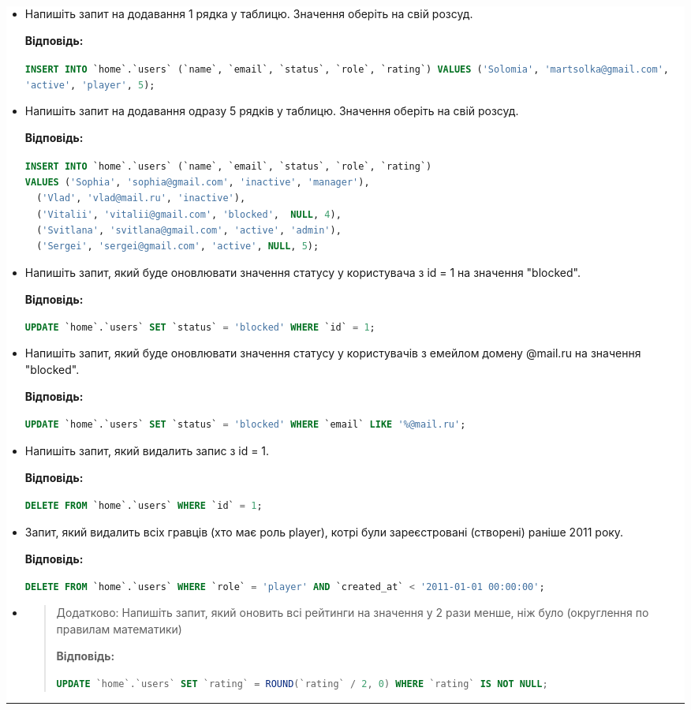 
- Напишіть запит на додавання 1 рядка у таблицю. Значення оберіть на свій розсуд.

  **Відповідь:**

  ```sql
  INSERT INTO `home`.`users` (`name`, `email`, `status`, `role`, `rating`) VALUES ('Solomia', 'martsolka@gmail.com', 'active', 'player', 5);
  ```

- Напишіть запит на додавання одразу 5 рядків у таблицю. Значення оберіть на свій розсуд.

  **Відповідь:**

  ```sql
  INSERT INTO `home`.`users` (`name`, `email`, `status`, `role`, `rating`) 
  VALUES ('Sophia', 'sophia@gmail.com', 'inactive', 'manager'),
    ('Vlad', 'vlad@mail.ru', 'inactive'),
    ('Vitalii', 'vitalii@gmail.com', 'blocked',  NULL, 4),
    ('Svitlana', 'svitlana@gmail.com', 'active', 'admin'),
    ('Sergei', 'sergei@gmail.com', 'active', NULL, 5);
  ```

- Напишіть запит, який буде оновлювати значення статусу у користувача з id = 1 на значення "blocked".

  **Відповідь:**

  ```sql
  UPDATE `home`.`users` SET `status` = 'blocked' WHERE `id` = 1;
  ```

- Напишіть запит, який буде оновлювати значення статусу у користувачів з емейлом домену @mail.ru на значення "blocked".

  **Відповідь:**

  ```sql
  UPDATE `home`.`users` SET `status` = 'blocked' WHERE `email` LIKE '%@mail.ru';
  ```

- Напишіть запит, який видалить запис  з id = 1.

  **Відповідь:**

  ```sql
  DELETE FROM `home`.`users` WHERE `id` = 1;
  ```

- Запит, який видалить всіх гравців (хто має роль player), котрі були зареєстровані (створені) раніше 2011 року.

  **Відповідь:**

  ```sql
  DELETE FROM `home`.`users` WHERE `role` = 'player' AND `created_at` < '2011-01-01 00:00:00';
  ```

 - > Додатково: Напишіть запит, який оновить всі рейтинги на значення у 2 рази менше, ніж було (округлення по правилам математики)
   >
   > **Відповідь:**
   >
   > ```sql
   > UPDATE `home`.`users` SET `rating` = ROUND(`rating` / 2, 0) WHERE `rating` IS NOT NULL;
   > ```

---